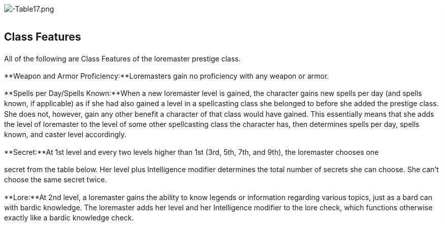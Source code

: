 













































![-Table17.png](-Table17.png)





## Class Features

All of the following are Class Features of the loremaster prestige class.

**Weapon and Armor Proficiency:**Loremasters gain no proficiency with any weapon or armor.

**Spells per Day/Spells Known:**When a new loremaster level is gained, the character gains new spells per day (and spells known, if applicable) as if she had also gained a level in a spellcasting class she belonged to before she added the prestige class. She does not, however, gain any other benefit a character of that class would have gained. This essentially means that she adds the level of loremaster to the level of some other spellcasting class the character has, then determines spells per day, spells known, and caster level accordingly.

**Secret:**At 1st level and every two levels higher than 1st (3rd, 5th, 7th, and 9th), the loremaster chooses one

secret from the table below. Her level plus Intelligence modifier determines the total number of secrets she can choose. She can’t choose the same secret twice.

**Lore:**At 2nd level, a loremaster gains the ability to know legends or information regarding various topics, just as a bard can with bardic knowledge. The loremaster adds her level and her Intelligence modifier to the lore check, which functions otherwise exactly like a bardic knowledge check.
